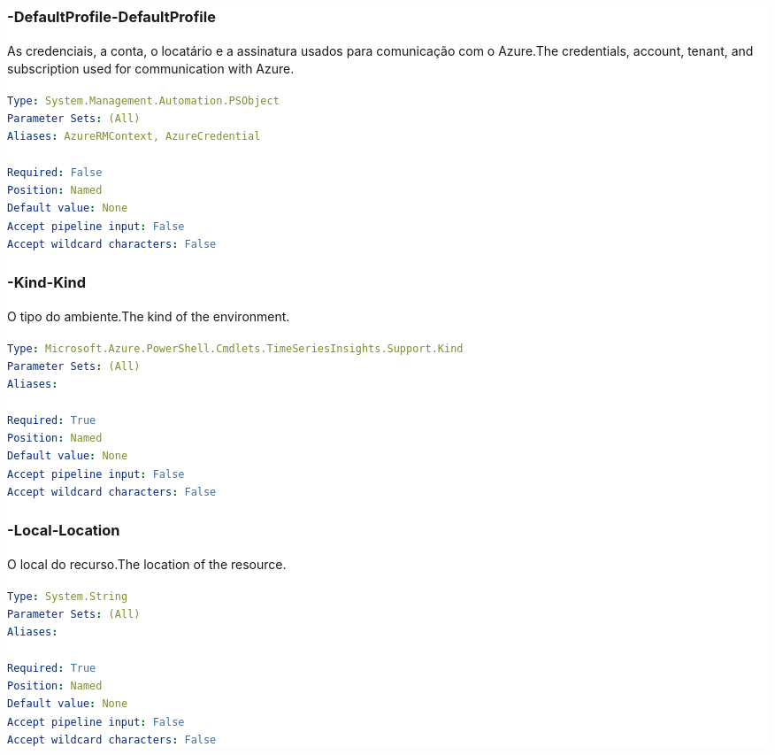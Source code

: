 ### <span data-ttu-id="5281b-122">-DefaultProfile</span><span class="sxs-lookup"><span data-stu-id="5281b-122">-DefaultProfile</span></span>
<span data-ttu-id="5281b-123">As credenciais, a conta, o locatário e a assinatura usados para comunicação com o Azure.</span><span class="sxs-lookup"><span data-stu-id="5281b-123">The credentials, account, tenant, and subscription used for communication with Azure.</span></span>

```yaml
Type: System.Management.Automation.PSObject
Parameter Sets: (All)
Aliases: AzureRMContext, AzureCredential

Required: False
Position: Named
Default value: None
Accept pipeline input: False
Accept wildcard characters: False
```

### <span data-ttu-id="5281b-124">-Kind</span><span class="sxs-lookup"><span data-stu-id="5281b-124">-Kind</span></span>
<span data-ttu-id="5281b-125">O tipo do ambiente.</span><span class="sxs-lookup"><span data-stu-id="5281b-125">The kind of the environment.</span></span>

```yaml
Type: Microsoft.Azure.PowerShell.Cmdlets.TimeSeriesInsights.Support.Kind
Parameter Sets: (All)
Aliases:

Required: True
Position: Named
Default value: None
Accept pipeline input: False
Accept wildcard characters: False
```

### <span data-ttu-id="5281b-126">-Local</span><span class="sxs-lookup"><span data-stu-id="5281b-126">-Location</span></span>
<span data-ttu-id="5281b-127">O local do recurso.</span><span class="sxs-lookup"><span data-stu-id="5281b-127">The location of the resource.</span></span>

```yaml
Type: System.String
Parameter Sets: (All)
Aliases:

Required: True
Position: Named
Default value: None
Accept pipeline input: False
Accept wildcard characters: False
```
